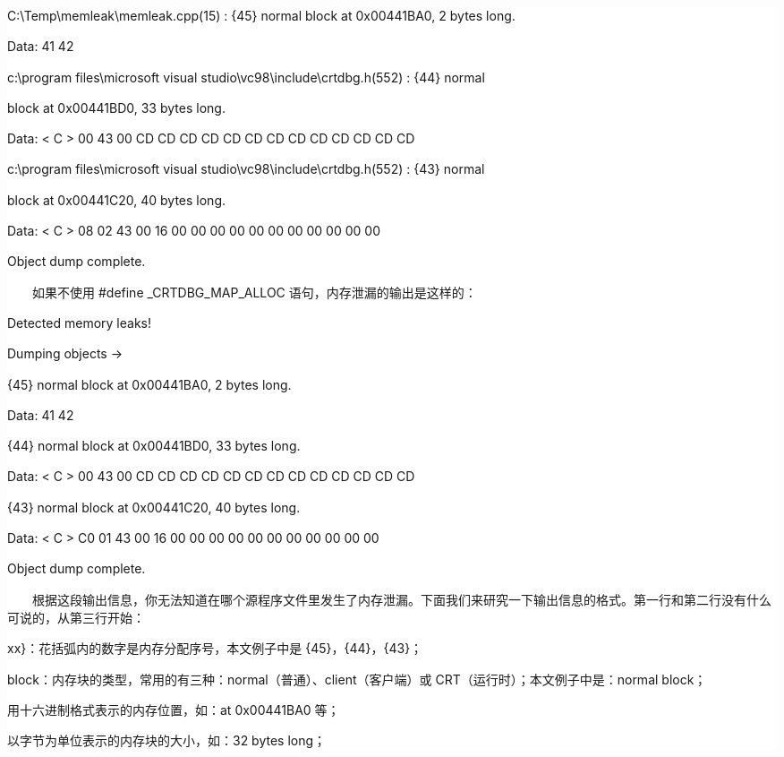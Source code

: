 
C:\Temp\memleak\memleak.cpp(15) : {45} normal block at 0x00441BA0, 2 bytes long.


Data: <AB> 41 42




c:\program files\microsoft visual studio\vc98\include\crtdbg.h(552) : {44} normal 

block at 0x00441BD0, 33 bytes long.


Data: < C > 00 43 00 CD CD CD CD CD CD CD CD CD CD CD CD CD




c:\program files\microsoft visual studio\vc98\include\crtdbg.h(552) : {43} normal 

block at 0x00441C20, 40 bytes long.


Data: < C > 08 02 43 00 16 00 00 00 00 00 00 00 00 00 00 00




Object dump complete.




　　如果不使用 #define _CRTDBG_MAP_ALLOC 语句，内存泄漏的输出是这样的：


Detected memory leaks!


Dumping objects ->


{45} normal block at 0x00441BA0, 2 bytes long.

Data: <AB> 41 42


{44} normal block at 0x00441BD0, 33 bytes long.

Data: < C > 00 43 00 CD CD CD CD CD CD CD CD CD CD CD CD CD


{43} normal block at 0x00441C20, 40 bytes long.

Data: < C > C0 01 43 00 16 00 00 00 00 00 00 00 00 00 00 00


Object dump complete.




　　根据这段输出信息，你无法知道在哪个源程序文件里发生了内存泄漏。下面我们来研究一下输出信息的格式。第一行和第二行没有什么可说的，从第三行开始：


xx}：花括弧内的数字是内存分配序号，本文例子中是 {45}，{44}，{43}；

block：内存块的类型，常用的有三种：normal（普通）、client（客户端）或 CRT（运行时）；本文例子中是：normal block； 

用十六进制格式表示的内存位置，如：at 0x00441BA0 等；

以字节为单位表示的内存块的大小，如：32 bytes long； 
